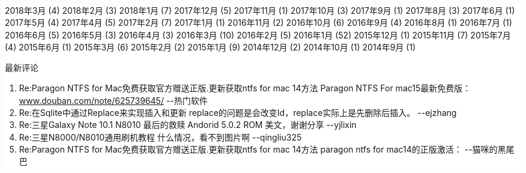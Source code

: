 2018年3月 (4)
2018年2月 (3)
2018年1月 (7)
2017年12月 (5)
2017年11月 (1)
2017年10月 (3)
2017年9月 (1)
2017年8月 (3)
2017年6月 (1)
2017年5月 (4)
2017年4月 (5)
2017年2月 (7)
2017年1月 (1)
2016年11月 (2)
2016年10月 (6)
2016年9月 (4)
2016年8月 (1)
2016年7月 (1)
2016年6月 (5)
2016年5月 (3)
2016年4月 (3)
2016年3月 (10)
2016年2月 (5)
2016年1月 (52)
2015年12月 (1)
2015年11月 (7)
2015年7月 (4)
2015年6月 (1)
2015年3月 (6)
2015年2月 (2)
2015年1月 (9)
2014年12月 (2)
2014年10月 (1)
2014年9月 (1)

最新评论

1. Re:Paragon NTFS for Mac免费获取官方赠送正版.更新获取ntfs for mac 14方法
Paragon NTFS For mac15最新免费版：www.douban.com/note/625739645/
--热门软件
2. Re:在Sqlite中通过Replace来实现插入和更新
replace的问题是会改变Id，replace实际上是先删除后插入。
--ejzhang
3. Re:三星Galaxy Note 10.1 N8010 最后的救赎 Andorid 5.0.2 ROM
美文，谢谢分享
--yjlixin
4. Re:三星N8000/N8010通用刷机教程
什么情况，看不到图片啊
--qingliu325
5. Re:Paragon NTFS for Mac免费获取官方赠送正版.更新获取ntfs for mac 14方法
paragon ntfs for mac14的正版激活：
--猫咪的黑尾巴
